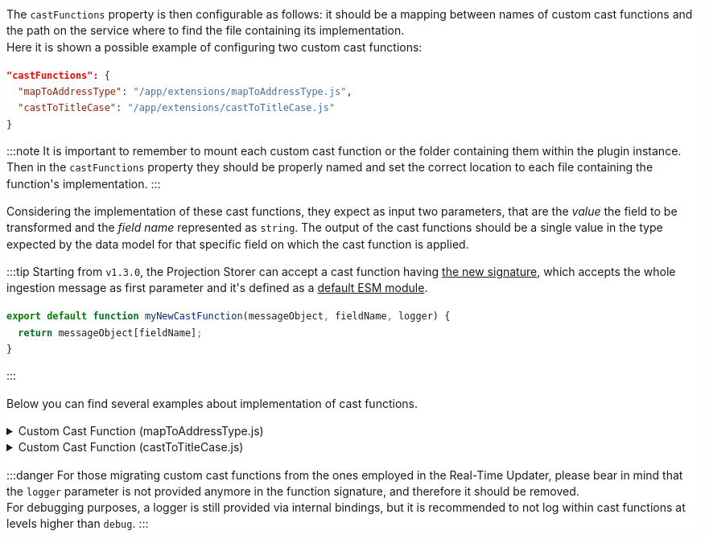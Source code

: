 The `castFunctions` property is then configurable as follows: it should be a mapping between names of custom cast functions
and the path on the service where to find the file containing its implementation.  
Here it is shown a possible example of configuring two custom cast functions:

```json
"castFunctions": {
  "mapToAddressType": "/app/extensions/mapToAddressType.js",
  "castToTitleCase": "/app/extensions/castToTitleCase.js"
}
```

:::note
It is important to remember to mount each custom cast function or the folder containing them within the plugin instance.
Then in the `castFunctions` property they should be properly named and set the correct location to each file containing
the function's implementation. 
:::

Considering the implementation of these cast functions, they expect as input two parameters, that are the _value_ the field
to be transformed and the _field name_ represented as `string`. The output of the cast functions should be a single value
in the type expected by the data model for that specific field on which the cast function is applied.

:::tip
Starting from `v1.3.0`, the Projection Storer can accept a cast function having [the new signature](/fast_data/configuration/cast_functions.md#new-signature), which accepts the whole ingestion message as first parameter and it's defined as a [default ESM module](https://developer.mozilla.org/en-US/docs/Web/JavaScript/Guide/Modules#default_exports_versus_named_exports).

```js title=newCastFunction.js
export default function myNewCastFunction(messageObject, fieldName, logger) {
  return messageObject[fieldName];
}
```
:::

Below you can find several examples about implementation of cast functions.

<details><summary>Custom Cast Function (mapToAddressType.js)</summary></details>

<details><summary>Custom Cast Function (castToTitleCase.js)</summary></details>

:::danger
For those migrating custom cast functions from the ones employed in the Real-Time Updater, please bear in mind that
the `logger` parameter is not provided anymore in the function signature, and therefore it should be removed.  
For debugging purposes, a logger is still provided via internal bindings, but it is recommended to not log
within cast functions at levels higher than `debug`.
:::

